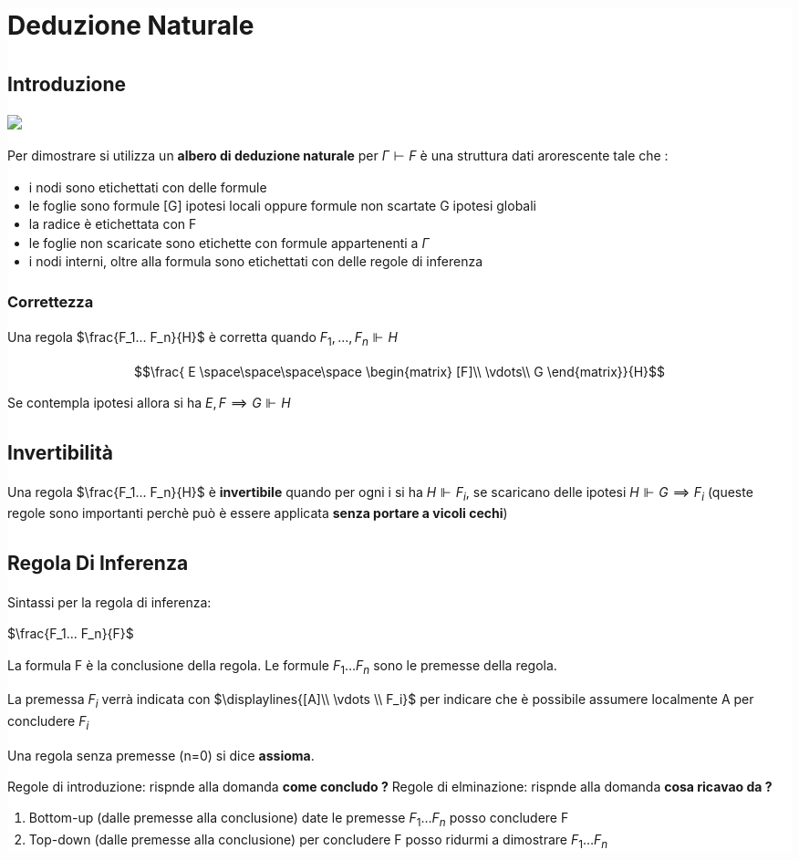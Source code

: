 # Deduzione Naturale


## Introduzione

![](vx_images/165632139381.png)

Per dimostrare si utilizza un **albero di deduzione naturale** per $\Gamma \vdash F$ è una struttura dati arorescente tale che :  
-  i nodi sono etichettati con delle formule
- le foglie sono formule [G]  ipotesi locali oppure formule non scartate G ipotesi globali
- la radice è etichettata con F
- le foglie non scaricate sono etichette con formule appartenenti a $\Gamma$
- i nodi interni, oltre alla formula sono etichettati con delle regole di inferenza

### Correttezza

Una regola $\frac{F_1... F_n}{H}$ è corretta quando  $F_1,...,F_n \Vdash H$

$$\frac{ E \space\space\space\space \begin{matrix}
[F]\\
\vdots\\
G
\end{matrix}}{H}$$

Se contempla ipotesi allora si ha $E,F \implies G \Vdash H$

## Invertibilità

Una regola $\frac{F_1... F_n}{H}$ è **invertibile** quando per ogni i si ha  $H \Vdash F_i$, se scaricano delle ipotesi $H \Vdash G \implies F_i$ (queste regole sono importanti perchè può è essere applicata **senza portare a vicoli cechi**)

## Regola Di Inferenza

Sintassi per la regola di inferenza:

$\frac{F_1... F_n}{F}$

La formula F è la conclusione della regola.
Le formule $F_1\dots F_n$ sono le premesse della regola.

La premessa $F_i$ verrà indicata con $\displaylines{[A]\\ \vdots \\ F_i}$ per indicare che è possibile assumere localmente A per concludere $F_i$

Una regola senza premesse (n=0) si dice **assioma**.


Regole di introduzione: rispnde alla domanda **come concludo ?**
Regole di elminazione: rispnde alla domanda **cosa ricavao da ?**

1. Bottom-up (dalle premesse alla conclusione) date le premesse $F_1\dots F_n$ posso concludere F
2. Top-down (dalle premesse alla conclusione) per concludere F posso ridurmi a dimostrare $F_1\dots F_n$
